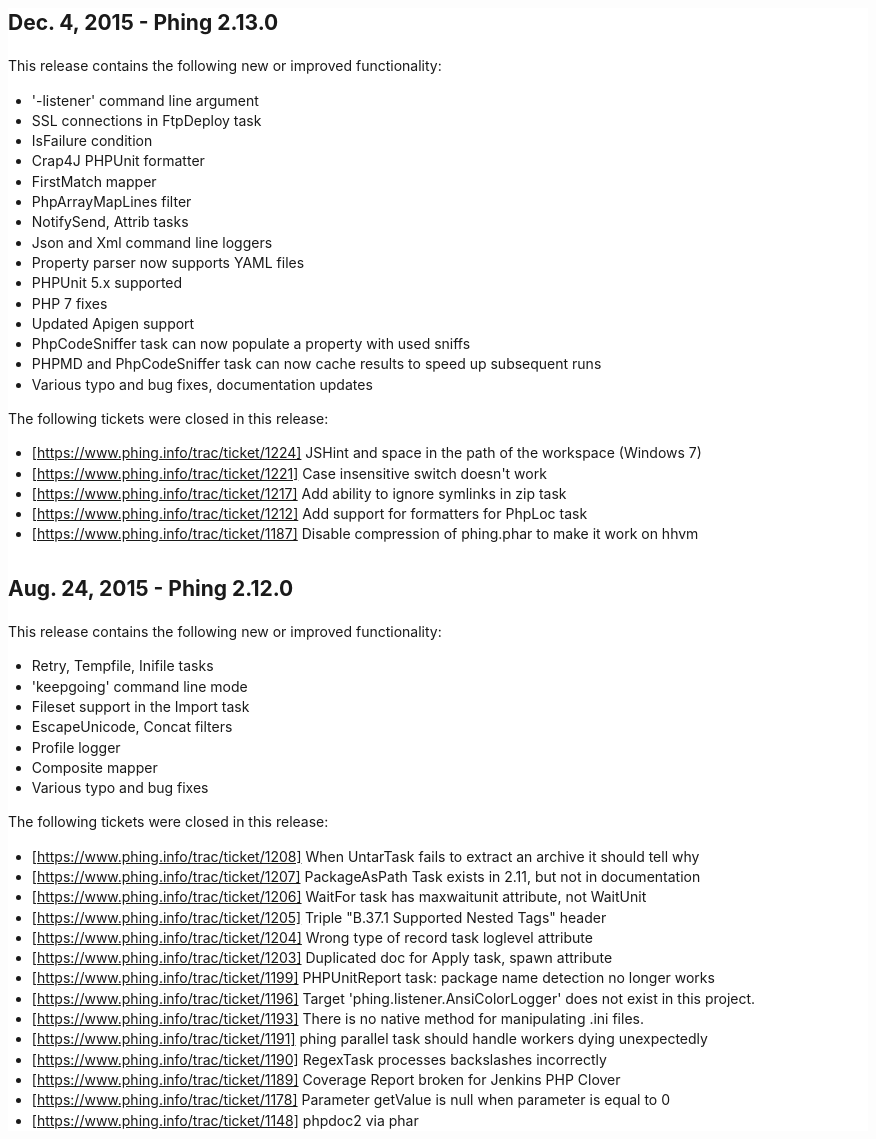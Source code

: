Dec. 4, 2015 - Phing 2.13.0
---------------------------

This release contains the following new or improved functionality:

 * '-listener' command line argument
 * SSL connections in FtpDeploy task
 * IsFailure condition
 * Crap4J PHPUnit formatter
 * FirstMatch mapper
 * PhpArrayMapLines filter
 * NotifySend, Attrib tasks
 * Json and Xml command line loggers
 * Property parser now supports YAML files
 * PHPUnit 5.x supported
 * PHP 7 fixes
 * Updated Apigen support
 * PhpCodeSniffer task can now populate a property with used sniffs
 * PHPMD and PhpCodeSniffer task can now cache results to speed up
   subsequent runs
 * Various typo and bug fixes, documentation updates

The following tickets were closed in this release:

 * [https://www.phing.info/trac/ticket/1224] JSHint and space in the path of the workspace (Windows 7)
 * [https://www.phing.info/trac/ticket/1221] Case insensitive switch doesn't work
 * [https://www.phing.info/trac/ticket/1217] Add ability to ignore symlinks in zip task
 * [https://www.phing.info/trac/ticket/1212] Add support for formatters for PhpLoc task
 * [https://www.phing.info/trac/ticket/1187] Disable compression of phing.phar to make it work on hhvm

Aug. 24, 2015 - Phing 2.12.0
----------------------------

This release contains the following new or improved functionality:

 * Retry, Tempfile, Inifile tasks
 * 'keepgoing' command line mode
 * Fileset support in the Import task
 * EscapeUnicode, Concat filters
 * Profile logger
 * Composite mapper
 * Various typo and bug fixes

The following tickets were closed in this release:

 * [https://www.phing.info/trac/ticket/1208] When UntarTask fails to extract an archive it should tell why
 * [https://www.phing.info/trac/ticket/1207] PackageAsPath Task exists in 2.11, but not in documentation
 * [https://www.phing.info/trac/ticket/1206] WaitFor task has maxwaitunit attribute, not WaitUnit
 * [https://www.phing.info/trac/ticket/1205] Triple "B.37.1 Supported Nested Tags" header
 * [https://www.phing.info/trac/ticket/1204] Wrong type of record task loglevel attribute
 * [https://www.phing.info/trac/ticket/1203] Duplicated doc for Apply task, spawn attribute
 * [https://www.phing.info/trac/ticket/1199] PHPUnitReport task: package name detection no longer works
 * [https://www.phing.info/trac/ticket/1196] Target 'phing.listener.AnsiColorLogger' does not exist in this project.
 * [https://www.phing.info/trac/ticket/1193] There is no native method for manipulating .ini files.
 * [https://www.phing.info/trac/ticket/1191] phing parallel task should handle workers dying unexpectedly
 * [https://www.phing.info/trac/ticket/1190] RegexTask processes backslashes incorrectly
 * [https://www.phing.info/trac/ticket/1189] Coverage Report broken for Jenkins PHP Clover
 * [https://www.phing.info/trac/ticket/1178] Parameter getValue is null when parameter is equal to 0
 * [https://www.phing.info/trac/ticket/1148] phpdoc2 via phar

